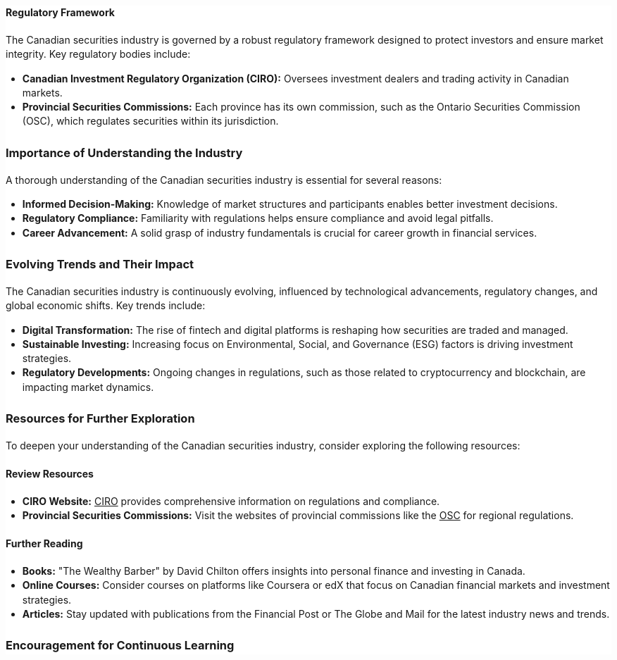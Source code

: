 #### Regulatory Framework

The Canadian securities industry is governed by a robust regulatory framework designed to protect investors and ensure market integrity. Key regulatory bodies include:

- **Canadian Investment Regulatory Organization (CIRO):** Oversees investment dealers and trading activity in Canadian markets.
- **Provincial Securities Commissions:** Each province has its own commission, such as the Ontario Securities Commission (OSC), which regulates securities within its jurisdiction.

### Importance of Understanding the Industry

A thorough understanding of the Canadian securities industry is essential for several reasons:

- **Informed Decision-Making:** Knowledge of market structures and participants enables better investment decisions.
- **Regulatory Compliance:** Familiarity with regulations helps ensure compliance and avoid legal pitfalls.
- **Career Advancement:** A solid grasp of industry fundamentals is crucial for career growth in financial services.

### Evolving Trends and Their Impact

The Canadian securities industry is continuously evolving, influenced by technological advancements, regulatory changes, and global economic shifts. Key trends include:

- **Digital Transformation:** The rise of fintech and digital platforms is reshaping how securities are traded and managed.
- **Sustainable Investing:** Increasing focus on Environmental, Social, and Governance (ESG) factors is driving investment strategies.
- **Regulatory Developments:** Ongoing changes in regulations, such as those related to cryptocurrency and blockchain, are impacting market dynamics.

### Resources for Further Exploration

To deepen your understanding of the Canadian securities industry, consider exploring the following resources:

#### Review Resources

- **CIRO Website:** [CIRO](https://www.ciro.ca) provides comprehensive information on regulations and compliance.
- **Provincial Securities Commissions:** Visit the websites of provincial commissions like the [OSC](https://www.osc.ca) for regional regulations.

#### Further Reading

- **Books:** "The Wealthy Barber" by David Chilton offers insights into personal finance and investing in Canada.
- **Online Courses:** Consider courses on platforms like Coursera or edX that focus on Canadian financial markets and investment strategies.
- **Articles:** Stay updated with publications from the Financial Post or The Globe and Mail for the latest industry news and trends.

### Encouragement for Continuous Learning
